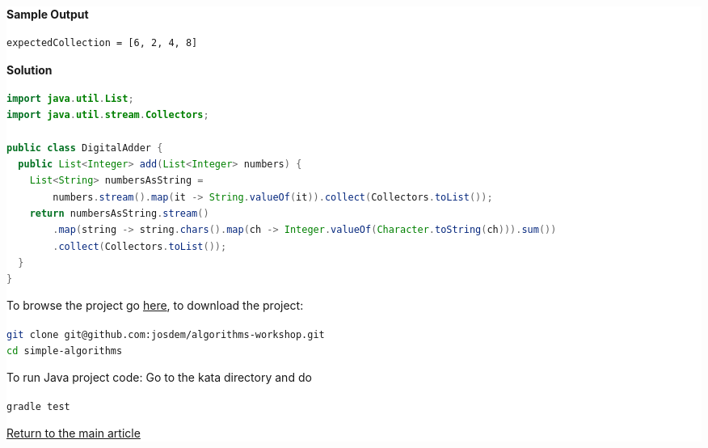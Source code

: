 **Sample Output**

```bash
expectedCollection = [6, 2, 4, 8]
```

**Solution**

```java
import java.util.List;
import java.util.stream.Collectors;

public class DigitalAdder {
  public List<Integer> add(List<Integer> numbers) {
    List<String> numbersAsString =
        numbers.stream().map(it -> String.valueOf(it)).collect(Collectors.toList());
    return numbersAsString.stream()
        .map(string -> string.chars().map(ch -> Integer.valueOf(Character.toString(ch))).sum())
        .collect(Collectors.toList());
  }
}
```


To browse the project go [here](https://github.com/josdem/algorithms-workshop), to download the project:

```bash
git clone git@github.com:josdem/algorithms-workshop.git
cd simple-algorithms
```

To run Java project code: Go to the kata directory and do

```bash
gradle test
```


[Return to the main article](/techtalk/algorithms)
